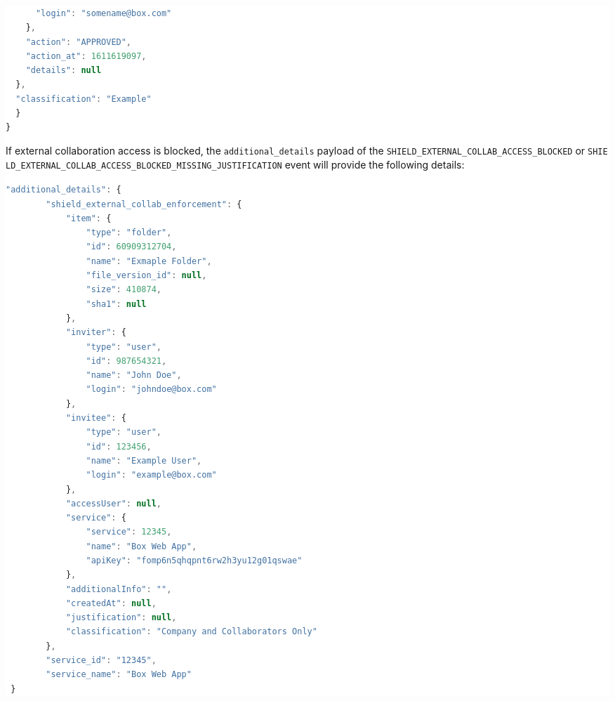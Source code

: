 ```js
      "login": "somename@box.com"
    },
    "action": "APPROVED",
    "action_at": 1611619097,
    "details": null
  },
  "classification": "Example"
  }
}
```

If external collaboration access is blocked, the `additional_details`
payload of the `SHIELD_EXTERNAL_COLLAB_ACCESS_BLOCKED` or 
`SHIELD_EXTERNAL_COLLAB_ACCESS_BLOCKED_MISSING_JUSTIFICATION` event will provide
the following details:

```js
"additional_details": {
        "shield_external_collab_enforcement": {
            "item": {
                "type": "folder",
                "id": 60909312704,
                "name": "Exmaple Folder",
                "file_version_id": null,
                "size": 410874,
                "sha1": null
            },
            "inviter": {
                "type": "user",
                "id": 987654321,
                "name": "John Doe",
                "login": "johndoe@box.com"
            },
            "invitee": {
                "type": "user",
                "id": 123456,
                "name": "Example User",
                "login": "example@box.com"
            },
            "accessUser": null,
            "service": {
                "service": 12345,
                "name": "Box Web App",
                "apiKey": "fomp6n5qhqpnt6rw2h3yu12g01qswae"
            },
            "additionalInfo": "",
            "createdAt": null,
            "justification": null,
            "classification": "Company and Collaborators Only"
        },
        "service_id": "12345",
        "service_name": "Box Web App"
 }
```
